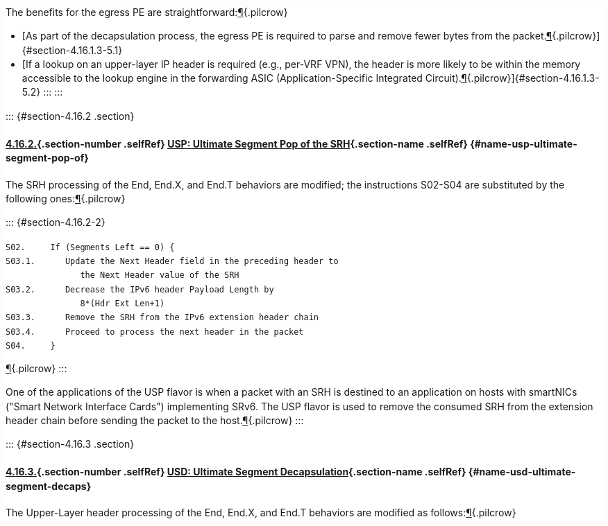 The benefits for the egress PE are
straightforward:[¶](#section-4.16.1.3-4){.pilcrow}

-   [As part of the decapsulation process, the egress PE is required to
    parse and remove fewer bytes from the
    packet.[¶](#section-4.16.1.3-5.1){.pilcrow}]{#section-4.16.1.3-5.1}
-   [If a lookup on an upper-layer IP header is required (e.g., per-VRF
    VPN), the header is more likely to be within the memory accessible
    to the lookup engine in the forwarding ASIC (Application-Specific
    Integrated
    Circuit).[¶](#section-4.16.1.3-5.2){.pilcrow}]{#section-4.16.1.3-5.2}
:::
:::

::: {#section-4.16.2 .section}
#### [4.16.2.](#section-4.16.2){.section-number .selfRef} [USP: Ultimate Segment Pop of the SRH](#name-usp-ultimate-segment-pop-of){.section-name .selfRef} {#name-usp-ultimate-segment-pop-of}

The SRH processing of the End, End.X, and End.T behaviors are modified;
the instructions S02-S04 are substituted by the following
ones:[¶](#section-4.16.2-1){.pilcrow}

::: {#section-4.16.2-2}
``` {.sourcecode .lang-pseudocode}
S02.     If (Segments Left == 0) {
S03.1.      Update the Next Header field in the preceding header to
               the Next Header value of the SRH
S03.2.      Decrease the IPv6 header Payload Length by
               8*(Hdr Ext Len+1)
S03.3.      Remove the SRH from the IPv6 extension header chain
S03.4.      Proceed to process the next header in the packet
S04.     }
```

[¶](#section-4.16.2-2){.pilcrow}
:::

One of the applications of the USP flavor is when a packet with an SRH
is destined to an application on hosts with smartNICs (\"Smart Network
Interface Cards\") implementing SRv6. The USP flavor is used to remove
the consumed SRH from the extension header chain before sending the
packet to the host.[¶](#section-4.16.2-3){.pilcrow}
:::

::: {#section-4.16.3 .section}
#### [4.16.3.](#section-4.16.3){.section-number .selfRef} [USD: Ultimate Segment Decapsulation](#name-usd-ultimate-segment-decaps){.section-name .selfRef} {#name-usd-ultimate-segment-decaps}

The Upper-Layer header processing of the End, End.X, and End.T behaviors
are modified as follows:[¶](#section-4.16.3-1){.pilcrow}
